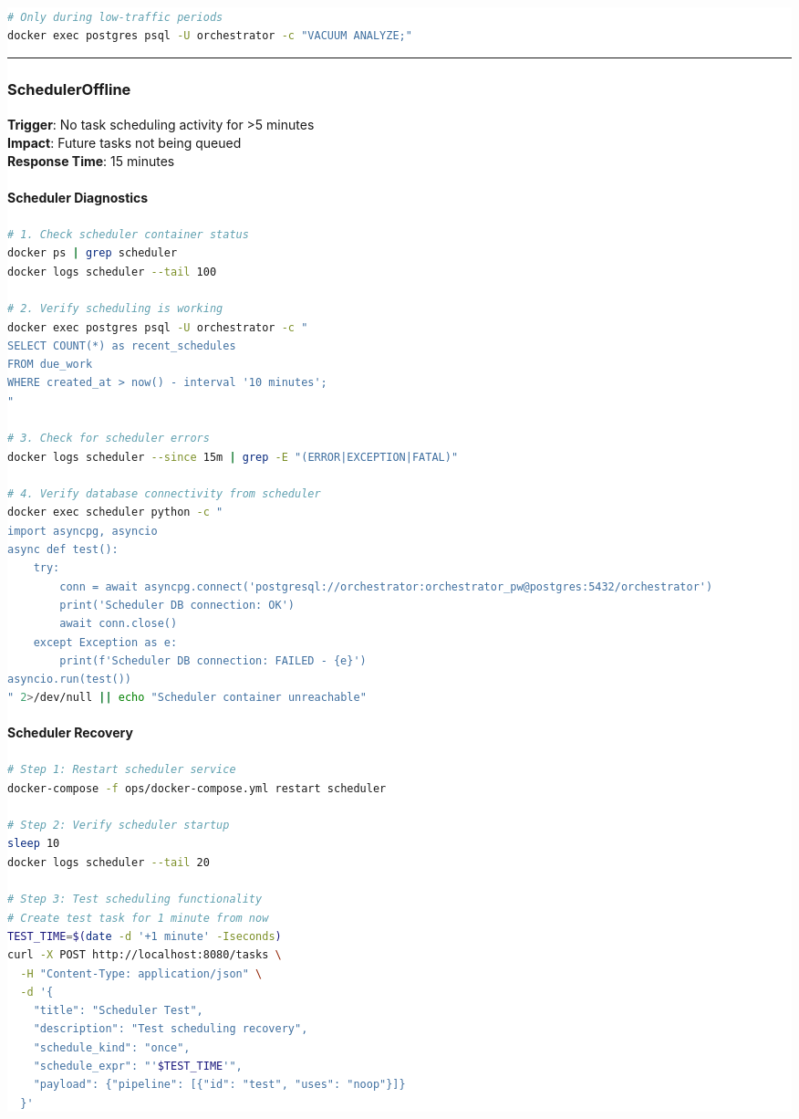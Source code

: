 ```bash
# Only during low-traffic periods
docker exec postgres psql -U orchestrator -c "VACUUM ANALYZE;"
```

---

### SchedulerOffline
**Trigger**: No task scheduling activity for >5 minutes  
**Impact**: Future tasks not being queued  
**Response Time**: 15 minutes

#### Scheduler Diagnostics
```bash
# 1. Check scheduler container status
docker ps | grep scheduler
docker logs scheduler --tail 100

# 2. Verify scheduling is working
docker exec postgres psql -U orchestrator -c "
SELECT COUNT(*) as recent_schedules 
FROM due_work 
WHERE created_at > now() - interval '10 minutes';
"

# 3. Check for scheduler errors
docker logs scheduler --since 15m | grep -E "(ERROR|EXCEPTION|FATAL)"

# 4. Verify database connectivity from scheduler
docker exec scheduler python -c "
import asyncpg, asyncio
async def test(): 
    try:
        conn = await asyncpg.connect('postgresql://orchestrator:orchestrator_pw@postgres:5432/orchestrator')
        print('Scheduler DB connection: OK')
        await conn.close()
    except Exception as e: 
        print(f'Scheduler DB connection: FAILED - {e}')
asyncio.run(test())
" 2>/dev/null || echo "Scheduler container unreachable"
```

#### Scheduler Recovery
```bash
# Step 1: Restart scheduler service
docker-compose -f ops/docker-compose.yml restart scheduler

# Step 2: Verify scheduler startup
sleep 10
docker logs scheduler --tail 20

# Step 3: Test scheduling functionality
# Create test task for 1 minute from now
TEST_TIME=$(date -d '+1 minute' -Iseconds)
curl -X POST http://localhost:8080/tasks \
  -H "Content-Type: application/json" \
  -d '{
    "title": "Scheduler Test", 
    "description": "Test scheduling recovery",
    "schedule_kind": "once",
    "schedule_expr": "'$TEST_TIME'",
    "payload": {"pipeline": [{"id": "test", "uses": "noop"}]}
  }'

```